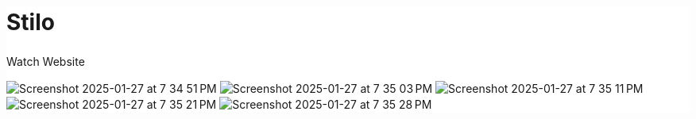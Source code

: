 # Stilo
Watch Website

<img width="1470" alt="Screenshot 2025-01-27 at 7 34 51 PM" src="https://github.com/user-attachments/assets/d59b6541-5512-493f-872b-90979d560285" />

<img width="1470" alt="Screenshot 2025-01-27 at 7 35 03 PM" src="https://github.com/user-attachments/assets/7f8e6f1c-0c94-4fff-b545-86deef5c25c7" />

<img width="1470" alt="Screenshot 2025-01-27 at 7 35 11 PM" src="https://github.com/user-attachments/assets/2b512338-09df-4937-b009-9fbd9ed5901b" />

<img width="1470" alt="Screenshot 2025-01-27 at 7 35 21 PM" src="https://github.com/user-attachments/assets/6f115926-4a57-4edf-88c0-354109d37b12" />

<img width="1470" alt="Screenshot 2025-01-27 at 7 35 28 PM" src="https://github.com/user-attachments/assets/ba1e2c78-f26b-4439-8db9-95ad5e01fbae" />
